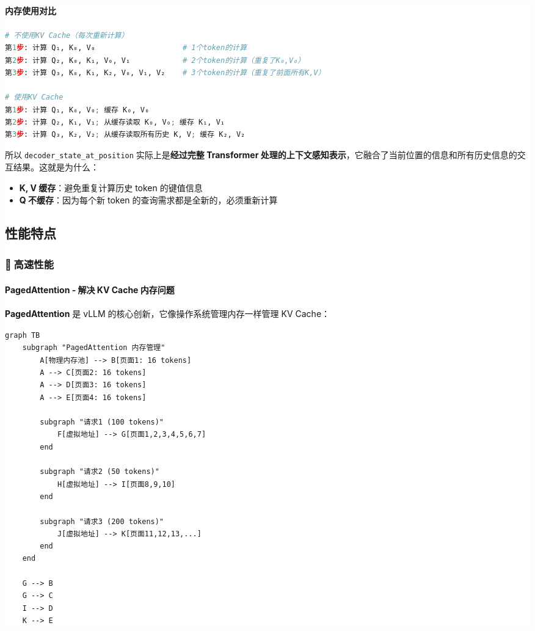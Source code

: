 #### 内存使用对比

```python
# 不使用KV Cache（每次重新计算）
第1步: 计算 Q₁, K₀, V₀                    # 1个token的计算
第2步: 计算 Q₂, K₀, K₁, V₀, V₁            # 2个token的计算（重复了K₀,V₀）
第3步: 计算 Q₃, K₀, K₁, K₂, V₀, V₁, V₂    # 3个token的计算（重复了前面所有K,V）

# 使用KV Cache
第1步: 计算 Q₁, K₀, V₀; 缓存 K₀, V₀
第2步: 计算 Q₂, K₁, V₁; 从缓存读取 K₀, V₀; 缓存 K₁, V₁  
第3步: 计算 Q₃, K₂, V₂; 从缓存读取所有历史 K, V; 缓存 K₂, V₂
```

所以 `decoder_state_at_position` 实际上是**经过完整 Transformer 处理的上下文感知表示**，它融合了当前位置的信息和所有历史信息的交互结果。这就是为什么：
- **K, V 缓存**：避免重复计算历史 token 的键值信息
- **Q 不缓存**：因为每个新 token 的查询需求都是全新的，必须重新计算

## 性能特点

### 🚀 高速性能

#### PagedAttention - 解决 KV Cache 内存问题

**PagedAttention** 是 vLLM 的核心创新，它像操作系统管理内存一样管理 KV Cache：

```mermaid
graph TB
    subgraph "PagedAttention 内存管理"
        A[物理内存池] --> B[页面1: 16 tokens]
        A --> C[页面2: 16 tokens]
        A --> D[页面3: 16 tokens]
        A --> E[页面4: 16 tokens]
        
        subgraph "请求1 (100 tokens)"
            F[虚拟地址] --> G[页面1,2,3,4,5,6,7]
        end
        
        subgraph "请求2 (50 tokens)"  
            H[虚拟地址] --> I[页面8,9,10]
        end
        
        subgraph "请求3 (200 tokens)"
            J[虚拟地址] --> K[页面11,12,13,...]
        end
    end
    
    G --> B
    G --> C
    I --> D
    K --> E
```
